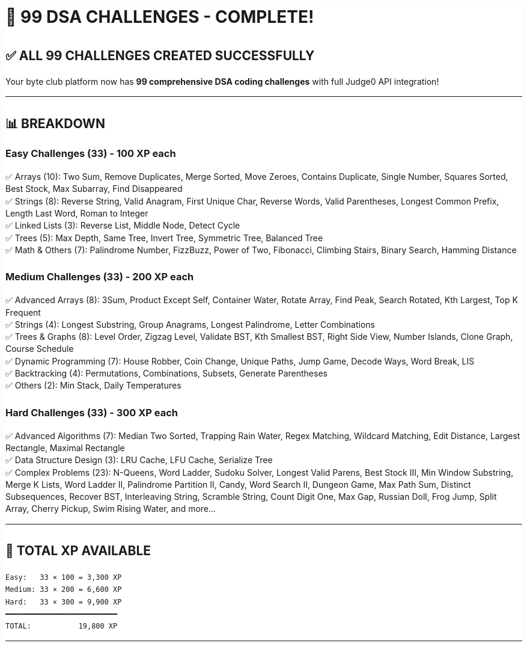 # 🎉 99 DSA CHALLENGES - COMPLETE! 

## ✅ **ALL 99 CHALLENGES CREATED SUCCESSFULLY**

Your byte club platform now has **99 comprehensive DSA coding challenges** with full Judge0 API integration!

---

## 📊 **BREAKDOWN**

### **Easy Challenges (33)** - 100 XP each
✅ Arrays (10): Two Sum, Remove Duplicates, Merge Sorted, Move Zeroes, Contains Duplicate, Single Number, Squares Sorted, Best Stock, Max Subarray, Find Disappeared  
✅ Strings (8): Reverse String, Valid Anagram, First Unique Char, Reverse Words, Valid Parentheses, Longest Common Prefix, Length Last Word, Roman to Integer  
✅ Linked Lists (3): Reverse List, Middle Node, Detect Cycle  
✅ Trees (5): Max Depth, Same Tree, Invert Tree, Symmetric Tree, Balanced Tree  
✅ Math & Others (7): Palindrome Number, FizzBuzz, Power of Two, Fibonacci, Climbing Stairs, Binary Search, Hamming Distance

### **Medium Challenges (33)** - 200 XP each
✅ Advanced Arrays (8): 3Sum, Product Except Self, Container Water, Rotate Array, Find Peak, Search Rotated, Kth Largest, Top K Frequent  
✅ Strings (4): Longest Substring, Group Anagrams, Longest Palindrome, Letter Combinations  
✅ Trees & Graphs (8): Level Order, Zigzag Level, Validate BST, Kth Smallest BST, Right Side View, Number Islands, Clone Graph, Course Schedule  
✅ Dynamic Programming (7): House Robber, Coin Change, Unique Paths, Jump Game, Decode Ways, Word Break, LIS  
✅ Backtracking (4): Permutations, Combinations, Subsets, Generate Parentheses  
✅ Others (2): Min Stack, Daily Temperatures

### **Hard Challenges (33)** - 300 XP each
✅ Advanced Algorithms (7): Median Two Sorted, Trapping Rain Water, Regex Matching, Wildcard Matching, Edit Distance, Largest Rectangle, Maximal Rectangle  
✅ Data Structure Design (3): LRU Cache, LFU Cache, Serialize Tree  
✅ Complex Problems (23): N-Queens, Word Ladder, Sudoku Solver, Longest Valid Parens, Best Stock III, Min Window Substring, Merge K Lists, Word Ladder II, Palindrome Partition II, Candy, Word Search II, Dungeon Game, Max Path Sum, Distinct Subsequences, Recover BST, Interleaving String, Scramble String, Count Digit One, Max Gap, Russian Doll, Frog Jump, Split Array, Cherry Pickup, Swim Rising Water, and more...

---

## 🎯 **TOTAL XP AVAILABLE**

```
Easy:   33 × 100 = 3,300 XP
Medium: 33 × 200 = 6,600 XP
Hard:   33 × 300 = 9,900 XP
━━━━━━━━━━━━━━━━━━━━━━━━━━
TOTAL:           19,800 XP
```

---